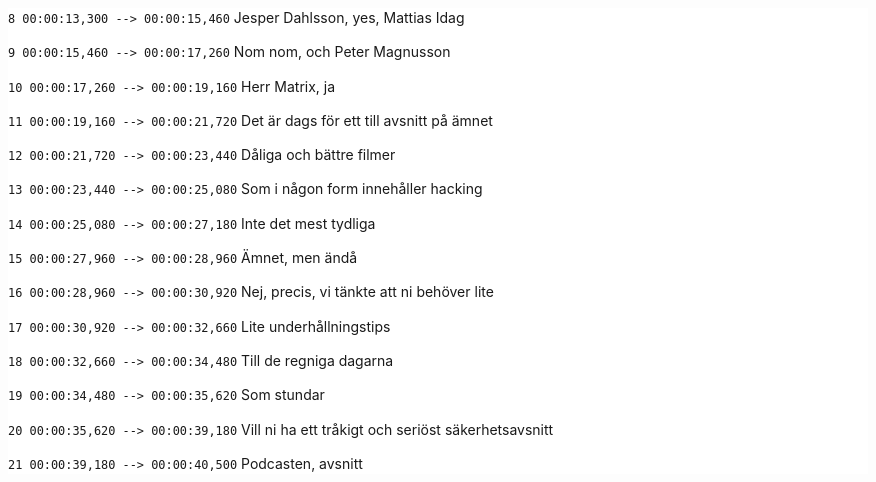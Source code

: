 `8 00:00:13,300 --> 00:00:15,460`
Jesper Dahlsson, yes, Mattias Idag



`9 00:00:15,460 --> 00:00:17,260`
Nom nom, och Peter Magnusson



`10 00:00:17,260 --> 00:00:19,160`
Herr Matrix, ja



`11 00:00:19,160 --> 00:00:21,720`
Det är dags för ett till avsnitt på ämnet



`12 00:00:21,720 --> 00:00:23,440`
Dåliga och bättre filmer



`13 00:00:23,440 --> 00:00:25,080`
Som i någon form innehåller hacking



`14 00:00:25,080 --> 00:00:27,180`
Inte det mest tydliga



`15 00:00:27,960 --> 00:00:28,960`
Ämnet, men ändå



`16 00:00:28,960 --> 00:00:30,920`
Nej, precis, vi tänkte att ni behöver lite



`17 00:00:30,920 --> 00:00:32,660`
Lite underhållningstips



`18 00:00:32,660 --> 00:00:34,480`
Till de regniga dagarna



`19 00:00:34,480 --> 00:00:35,620`
Som stundar



`20 00:00:35,620 --> 00:00:39,180`
Vill ni ha ett tråkigt och seriöst säkerhetsavsnitt



`21 00:00:39,180 --> 00:00:40,500`
Podcasten, avsnitt


